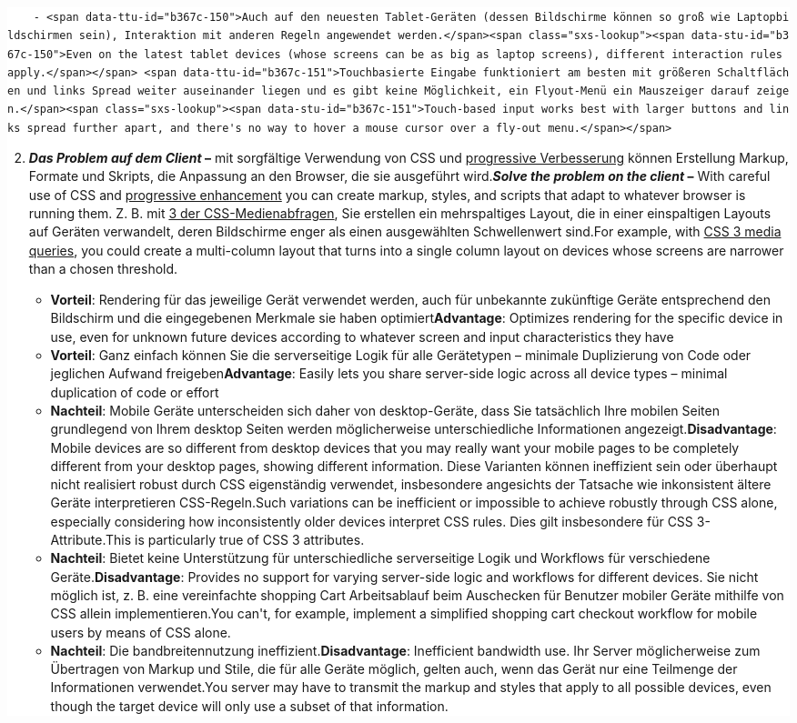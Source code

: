         - <span data-ttu-id="b367c-150">Auch auf den neuesten Tablet-Geräten (dessen Bildschirme können so groß wie Laptopbildschirmen sein), Interaktion mit anderen Regeln angewendet werden.</span><span class="sxs-lookup"><span data-stu-id="b367c-150">Even on the latest tablet devices (whose screens can be as big as laptop screens), different interaction rules apply.</span></span> <span data-ttu-id="b367c-151">Touchbasierte Eingabe funktioniert am besten mit größeren Schaltflächen und links Spread weiter auseinander liegen und es gibt keine Möglichkeit, ein Flyout-Menü ein Mauszeiger darauf zeigen.</span><span class="sxs-lookup"><span data-stu-id="b367c-151">Touch-based input works best with larger buttons and links spread further apart, and there's no way to hover a mouse cursor over a fly-out menu.</span></span>
2. <span data-ttu-id="b367c-152">***Das Problem auf dem Client* –** mit sorgfältige Verwendung von CSS und [progressive Verbesserung](http://en.wikipedia.org/wiki/Progressive_enhancement) können Erstellung Markup, Formate und Skripts, die Anpassung an den Browser, die sie ausgeführt wird.</span><span class="sxs-lookup"><span data-stu-id="b367c-152">***Solve the problem on the client* –** With careful use of CSS and [progressive enhancement](http://en.wikipedia.org/wiki/Progressive_enhancement) you can create markup, styles, and scripts that adapt to whatever browser is running them.</span></span> <span data-ttu-id="b367c-153">Z. B. mit [3 der CSS-Medienabfragen](http://www.w3.org/TR/2010/CR-css3-mediaqueries-20100727/), Sie erstellen ein mehrspaltiges Layout, die in einer einspaltigen Layouts auf Geräten verwandelt, deren Bildschirme enger als einen ausgewählten Schwellenwert sind.</span><span class="sxs-lookup"><span data-stu-id="b367c-153">For example, with [CSS 3 media queries](http://www.w3.org/TR/2010/CR-css3-mediaqueries-20100727/), you could create a multi-column layout that turns into a single column layout on devices whose screens are narrower than a chosen threshold.</span></span> 

    - <span data-ttu-id="b367c-154">**Vorteil**: Rendering für das jeweilige Gerät verwendet werden, auch für unbekannte zukünftige Geräte entsprechend den Bildschirm und die eingegebenen Merkmale sie haben optimiert</span><span class="sxs-lookup"><span data-stu-id="b367c-154">**Advantage**: Optimizes rendering for the specific device in use, even for unknown future devices according to whatever screen and input characteristics they have</span></span>
    - <span data-ttu-id="b367c-155">**Vorteil**: Ganz einfach können Sie die serverseitige Logik für alle Gerätetypen – minimale Duplizierung von Code oder jeglichen Aufwand freigeben</span><span class="sxs-lookup"><span data-stu-id="b367c-155">**Advantage**: Easily lets you share server-side logic across all device types – minimal duplication of code or effort</span></span>
    - <span data-ttu-id="b367c-156">**Nachteil**: Mobile Geräte unterscheiden sich daher von desktop-Geräte, dass Sie tatsächlich Ihre mobilen Seiten grundlegend von Ihrem desktop Seiten werden möglicherweise unterschiedliche Informationen angezeigt.</span><span class="sxs-lookup"><span data-stu-id="b367c-156">**Disadvantage**: Mobile devices are so different from desktop devices that you may really want your mobile pages to be completely different from your desktop pages, showing different information.</span></span> <span data-ttu-id="b367c-157">Diese Varianten können ineffizient sein oder überhaupt nicht realisiert robust durch CSS eigenständig verwendet, insbesondere angesichts der Tatsache wie inkonsistent ältere Geräte interpretieren CSS-Regeln.</span><span class="sxs-lookup"><span data-stu-id="b367c-157">Such variations can be inefficient or impossible to achieve robustly through CSS alone, especially considering how inconsistently older devices interpret CSS rules.</span></span> <span data-ttu-id="b367c-158">Dies gilt insbesondere für CSS 3-Attribute.</span><span class="sxs-lookup"><span data-stu-id="b367c-158">This is particularly true of CSS 3 attributes.</span></span>
    - <span data-ttu-id="b367c-159">**Nachteil**: Bietet keine Unterstützung für unterschiedliche serverseitige Logik und Workflows für verschiedene Geräte.</span><span class="sxs-lookup"><span data-stu-id="b367c-159">**Disadvantage**: Provides no support for varying server-side logic and workflows for different devices.</span></span> <span data-ttu-id="b367c-160">Sie nicht möglich ist, z. B. eine vereinfachte shopping Cart Arbeitsablauf beim Auschecken für Benutzer mobiler Geräte mithilfe von CSS allein implementieren.</span><span class="sxs-lookup"><span data-stu-id="b367c-160">You can't, for example, implement a simplified shopping cart checkout workflow for mobile users by means of CSS alone.</span></span>
    - <span data-ttu-id="b367c-161">**Nachteil**: Die bandbreitennutzung ineffizient.</span><span class="sxs-lookup"><span data-stu-id="b367c-161">**Disadvantage**: Inefficient bandwidth use.</span></span> <span data-ttu-id="b367c-162">Ihr Server möglicherweise zum Übertragen von Markup und Stile, die für alle Geräte möglich, gelten auch, wenn das Gerät nur eine Teilmenge der Informationen verwendet.</span><span class="sxs-lookup"><span data-stu-id="b367c-162">You server may have to transmit the markup and styles that apply to all possible devices, even though the target device will only use a subset of that information.</span></span>